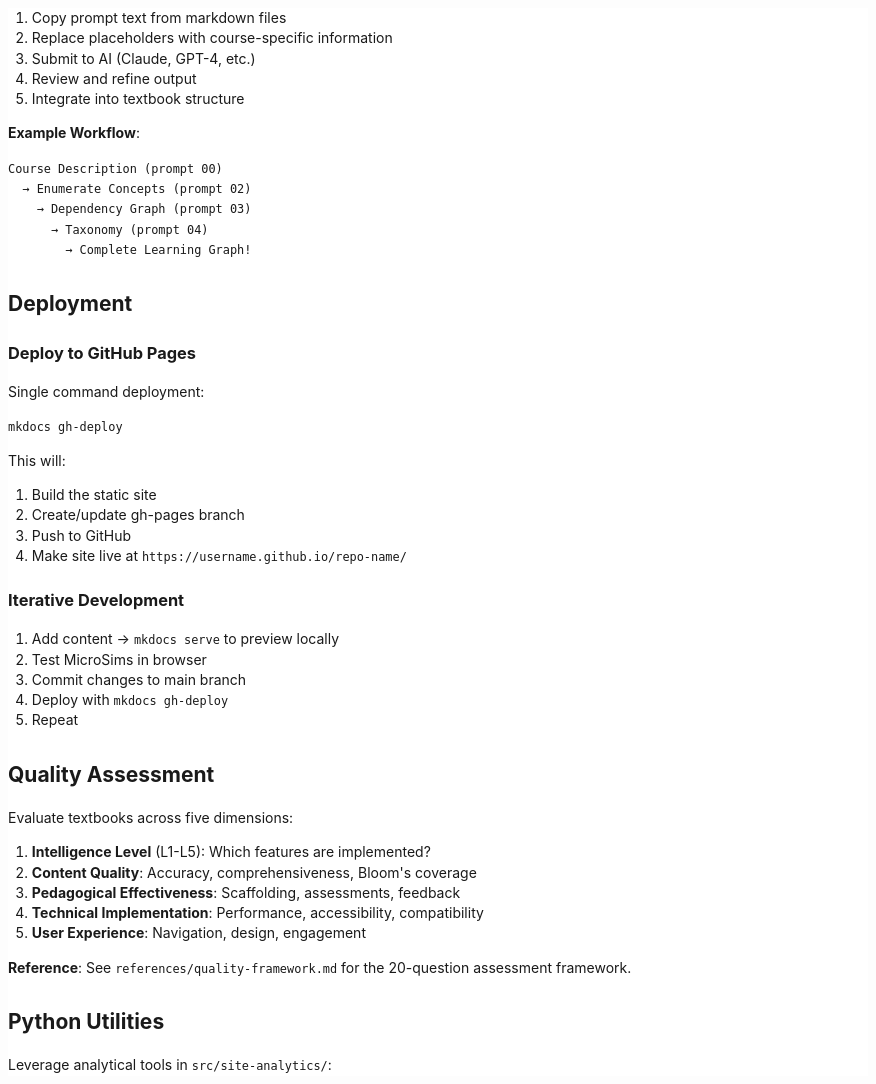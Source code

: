 1. Copy prompt text from markdown files
2. Replace placeholders with course-specific information
3. Submit to AI (Claude, GPT-4, etc.)
4. Review and refine output
5. Integrate into textbook structure

**Example Workflow**:
```
Course Description (prompt 00)
  → Enumerate Concepts (prompt 02)
    → Dependency Graph (prompt 03)
      → Taxonomy (prompt 04)
        → Complete Learning Graph!
```

## Deployment

### Deploy to GitHub Pages

Single command deployment:
```bash
mkdocs gh-deploy
```

This will:
1. Build the static site
2. Create/update gh-pages branch
3. Push to GitHub
4. Make site live at `https://username.github.io/repo-name/`

### Iterative Development

1. Add content → `mkdocs serve` to preview locally
2. Test MicroSims in browser
3. Commit changes to main branch
4. Deploy with `mkdocs gh-deploy`
5. Repeat

## Quality Assessment

Evaluate textbooks across five dimensions:

1. **Intelligence Level** (L1-L5): Which features are implemented?
2. **Content Quality**: Accuracy, comprehensiveness, Bloom's coverage
3. **Pedagogical Effectiveness**: Scaffolding, assessments, feedback
4. **Technical Implementation**: Performance, accessibility, compatibility
5. **User Experience**: Navigation, design, engagement

**Reference**: See `references/quality-framework.md` for the 20-question assessment framework.

## Python Utilities

Leverage analytical tools in `src/site-analytics/`:
